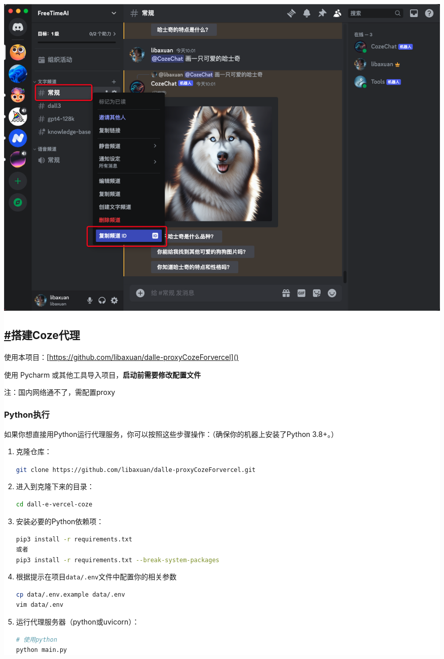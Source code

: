 ![Pasted image 20240228104823.png](data%2Fimages%2FPasted%20image%2020240228104823.png)

## [#]()**搭建Coze代理**

使用本项目：[https://github.com/libaxuan/dalle-proxyCozeForvercel]()

使用 Pycharm 或其他工具导入项目，**启动前需要修改配置文件**

注：国内网络通不了，需配置proxy
### Python执行
如果你想直接用Python运行代理服务，你可以按照这些步骤操作：（确保你的机器上安装了Python 3.8+。）

1. 克隆仓库：
   ```bash
   git clone https://github.com/libaxuan/dalle-proxyCozeForvercel.git
   ```
2. 进入到克隆下来的目录：
   ```bash
   cd dall-e-vercel-coze
   ```
3. 安装必要的Python依赖项：
   ```bash
   pip3 install -r requirements.txt
   或者
   pip3 install -r requirements.txt --break-system-packages
   ```
4. 根据提示在项目`data/.env`文件中配置你的相关参数
   ```bash
   cp data/.env.example data/.env
   vim data/.env
   ```
5. 运行代理服务器（python或uvicorn）：
   ```bash
   # 使用python
   python main.py
   ```